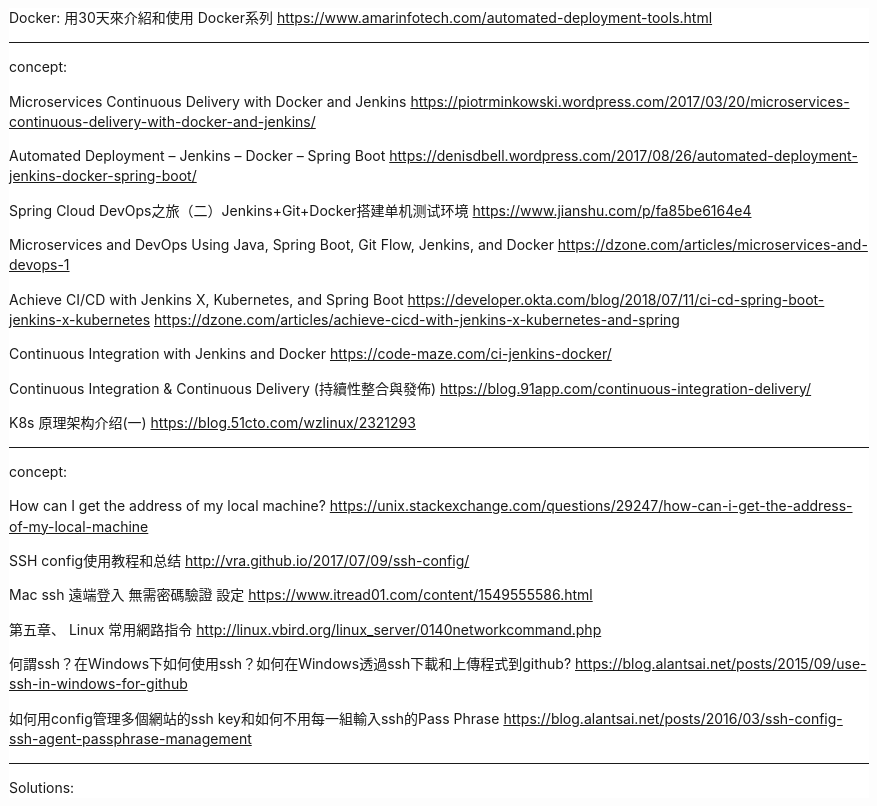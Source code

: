 Docker:
用30天來介紹和使用 Docker系列 
https://www.amarinfotech.com/automated-deployment-tools.html



***

concept: 

Microservices Continuous Delivery with Docker and Jenkins
https://piotrminkowski.wordpress.com/2017/03/20/microservices-continuous-delivery-with-docker-and-jenkins/

Automated Deployment – Jenkins – Docker – Spring Boot
https://denisdbell.wordpress.com/2017/08/26/automated-deployment-jenkins-docker-spring-boot/

Spring Cloud DevOps之旅（二）Jenkins+Git+Docker搭建单机测试环境
https://www.jianshu.com/p/fa85be6164e4

Microservices and DevOps Using Java, Spring Boot, Git Flow, Jenkins, and Docker
https://dzone.com/articles/microservices-and-devops-1

Achieve CI/CD with Jenkins X, Kubernetes, and Spring Boot
https://developer.okta.com/blog/2018/07/11/ci-cd-spring-boot-jenkins-x-kubernetes
https://dzone.com/articles/achieve-cicd-with-jenkins-x-kubernetes-and-spring

Continuous Integration with Jenkins and Docker
https://code-maze.com/ci-jenkins-docker/

Continuous Integration & Continuous Delivery (持續性整合與發佈)
https://blog.91app.com/continuous-integration-delivery/


K8s 原理架构介绍(一)
https://blog.51cto.com/wzlinux/2321293

***

concept:

How can I get the address of my local machine?
https://unix.stackexchange.com/questions/29247/how-can-i-get-the-address-of-my-local-machine

SSH config使用教程和总结
http://vra.github.io/2017/07/09/ssh-config/

Mac ssh 遠端登入 無需密碼驗證 設定
https://www.itread01.com/content/1549555586.html

第五章、 Linux 常用網路指令
http://linux.vbird.org/linux_server/0140networkcommand.php

何謂ssh？在Windows下如何使用ssh？如何在Windows透過ssh下載和上傳程式到github?
https://blog.alantsai.net/posts/2015/09/use-ssh-in-windows-for-github

如何用config管理多個網站的ssh key和如何不用每一組輸入ssh的Pass Phrase
https://blog.alantsai.net/posts/2016/03/ssh-config-ssh-agent-passphrase-management

***
Solutions:
